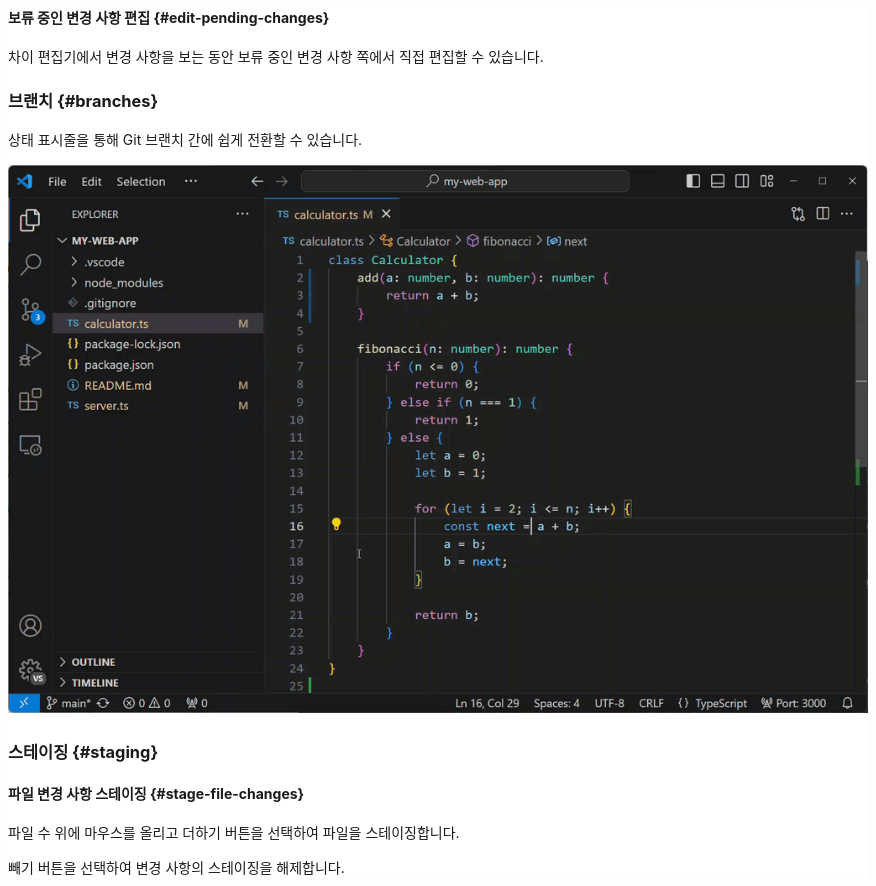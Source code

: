 #### 보류 중인 변경 사항 편집 {#edit-pending-changes}

차이 편집기에서 변경 사항을 보는 동안 보류 중인 변경 사항 쪽에서 직접 편집할 수 있습니다.

### 브랜치 {#branches}

상태 표시줄을 통해 Git 브랜치 간에 쉽게 전환할 수 있습니다.

![브랜치 전환](images/tips-and-tricks/switch-branch.gif)

### 스테이징 {#staging}

#### 파일 변경 사항 스테이징 {#stage-file-changes}

파일 수 위에 마우스를 올리고 더하기 버튼을 선택하여 파일을 스테이징합니다.

빼기 버튼을 선택하여 변경 사항의 스테이징을 해제합니다.
